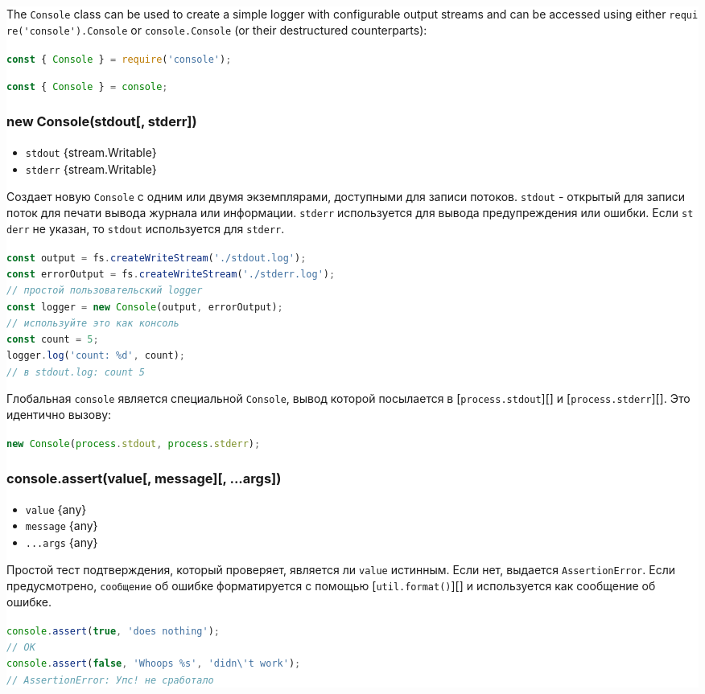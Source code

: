 


The `Console` class can be used to create a simple logger with configurable output streams and can be accessed using either `require('console').Console` or `console.Console` (or their destructured counterparts):

```js
const { Console } = require('console');
```

```js
const { Console } = console;
```

### new Console(stdout[, stderr])
* `stdout` {stream.Writable}
* `stderr` {stream.Writable}

Создает новую `Console` с одним или двумя экземплярами, доступными для записи потоков. `stdout` - открытый для записи поток для печати вывода журнала или информации. `stderr` используется для вывода предупреждения или ошибки. Если `stderr` не указан, то `stdout` используется для `stderr`.

```js
const output = fs.createWriteStream('./stdout.log');
const errorOutput = fs.createWriteStream('./stderr.log');
// простой пользовательский logger
const logger = new Console(output, errorOutput);
// используйте это как консоль
const count = 5;
logger.log('count: %d', count);
// в stdout.log: count 5
```

Глобальная `console` является специальной `Console`, вывод которой посылается в [`process.stdout`][] и [`process.stderr`][]. Это идентично вызову:

```js
new Console(process.stdout, process.stderr);
```

### console.assert(value\[, message\]\[, ...args\])

* `value` {any}
* `message` {any}
* `...args` {any}

Простой тест подтверждения, который проверяет, является ли `value` истинным. Если нет, выдается `AssertionError`. Если предусмотрено, `сообщение` об ошибке форматируется с помощью [`util.format()`][] и используется как сообщение об ошибке.

```js
console.assert(true, 'does nothing');
// OK
console.assert(false, 'Whoops %s', 'didn\'t work');
// AssertionError: Упс! не сработало
```
